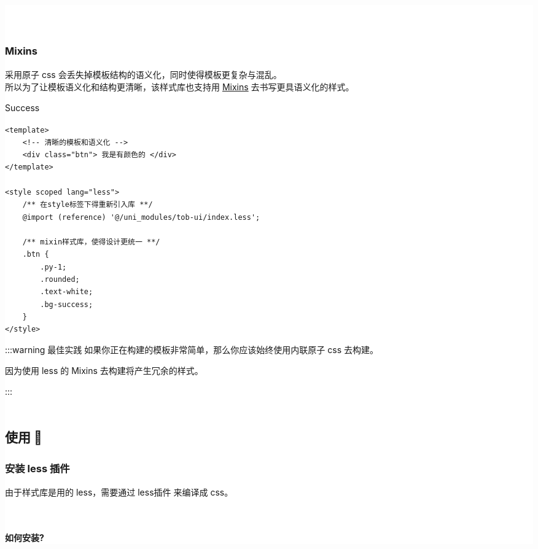   </CodeGroupItem>

</CodeGroup>

<br />
<br />

### Mixins

采用原子 css 会丢失掉模板结构的语义化，同时使得模板更复杂与混乱。  
所以为了让模板语义化和结构更清晰，该样式库也支持用 [Mixins](https://lesscss.org/features/#mixins-feature) 去书写更具语义化的样式。

<t-btn color="success"> Success </t-btn>

```vue
<template>
	<!-- 清晰的模板和语义化 -->
	<div class="btn"> 我是有颜色的 </div>
</template>

<style scoped lang="less">
	/** 在style标签下得重新引入库 **/
	@import (reference) '@/uni_modules/tob-ui/index.less';

	/** mixin样式库，使得设计更统一 **/
	.btn {
		.py-1;
		.rounded;
		.text-white;
		.bg-success;
	}
</style>
```

:::warning 最佳实践
如果你正在构建的模板非常简单，那么你应该始终使用内联原子 css 去构建。

<p>
  因为使用 <t-tag color="warning"> less </t-tag> 的 <t-tag color="warning"> Mixins </t-tag> 去构建将产生冗余的样式。
</p>
:::

<br />
<br />

## 使用 :beer:

### 安装 less 插件 

由于样式库是用的 less，需要通过 <t-tag>less插件</t-tag> 来编译成 css。

<br />


#### 如何安装?
